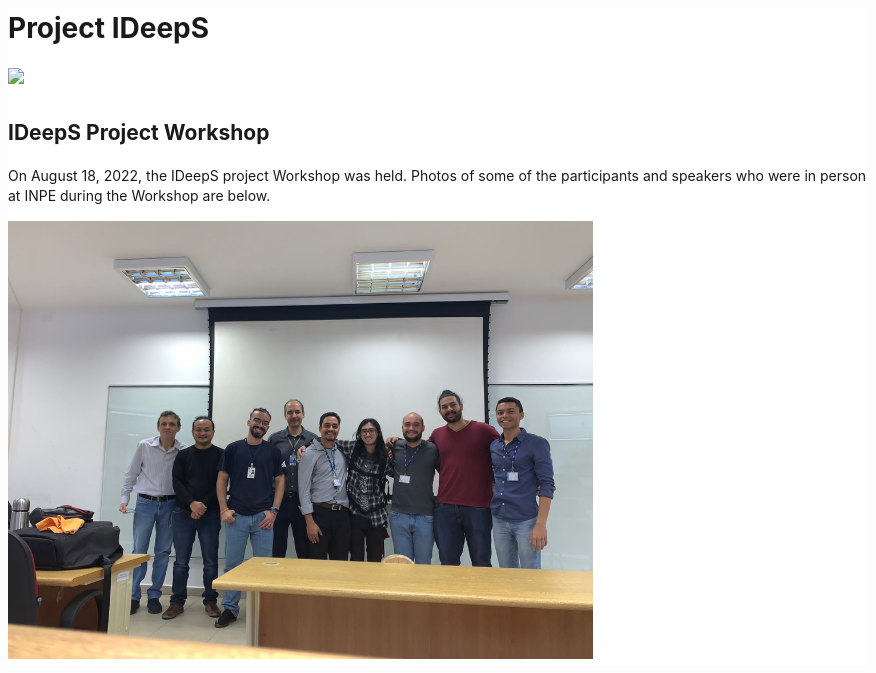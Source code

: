# Project IDeepS


<img src="https://github.com/vsantjr/CAP/blob/master/Images/logo1ideeps.png" width=58%>

## IDeepS Project Workshop

On August 18, 2022, the IDeepS project Workshop was held. Photos of some of the participants and speakers who were in person at INPE during the Workshop are below.

<img src="https://github.com/vsantjr/IDeepS/blob/master/Workshop/Workshop IDeepS_1.jpeg" width=68%>
